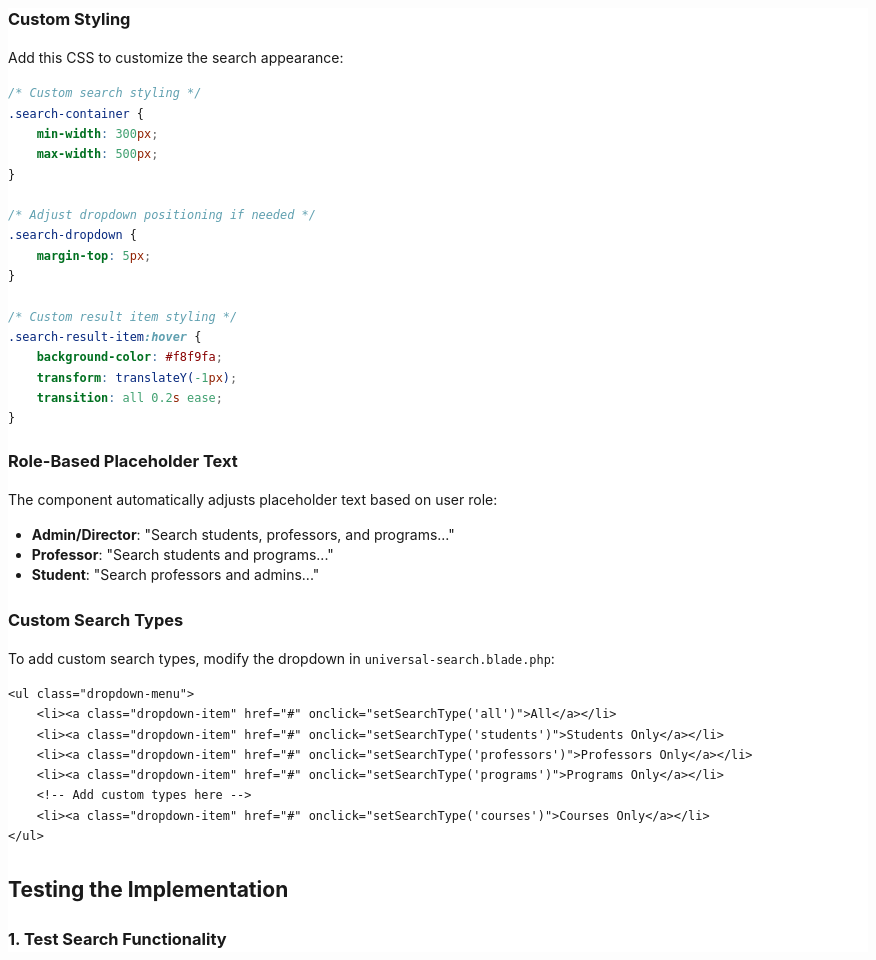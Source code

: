 ### Custom Styling

Add this CSS to customize the search appearance:

```css
/* Custom search styling */
.search-container {
    min-width: 300px;
    max-width: 500px;
}

/* Adjust dropdown positioning if needed */
.search-dropdown {
    margin-top: 5px;
}

/* Custom result item styling */
.search-result-item:hover {
    background-color: #f8f9fa;
    transform: translateY(-1px);
    transition: all 0.2s ease;
}
```

### Role-Based Placeholder Text

The component automatically adjusts placeholder text based on user role:
- **Admin/Director**: "Search students, professors, and programs..."
- **Professor**: "Search students and programs..."  
- **Student**: "Search professors and admins..."

### Custom Search Types

To add custom search types, modify the dropdown in `universal-search.blade.php`:

```blade
<ul class="dropdown-menu">
    <li><a class="dropdown-item" href="#" onclick="setSearchType('all')">All</a></li>
    <li><a class="dropdown-item" href="#" onclick="setSearchType('students')">Students Only</a></li>
    <li><a class="dropdown-item" href="#" onclick="setSearchType('professors')">Professors Only</a></li>
    <li><a class="dropdown-item" href="#" onclick="setSearchType('programs')">Programs Only</a></li>
    <!-- Add custom types here -->
    <li><a class="dropdown-item" href="#" onclick="setSearchType('courses')">Courses Only</a></li>
</ul>
```

## Testing the Implementation

### 1. Test Search Functionality

